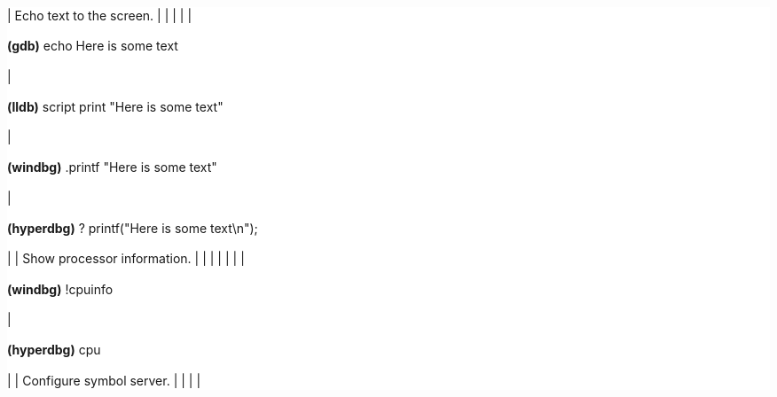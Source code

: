| Echo text to the screen.                                                                                                                                                                                                                                                                                                             |                                                                                           |                                                                                                                                                                                                                                                                                           |                                                                                                                                                                                                                                                                                                                                                                                                                                                                                                    |
| <p><strong>(gdb)</strong> echo Here is some text<br></p>                                                                                                                                                                                                                                                                             | <p><strong>(lldb)</strong> script print "Here is some text"<br></p>                       | <p><strong>(windbg)</strong> .printf "Here is some text"<br></p>                                                                                                                                                                                                                          | <p><strong>(hyperdbg)</strong> ? printf("Here is some text\n");<br></p>                                                                                                                                                                                                                                                                                                                                                                                                                            |
| Show processor information.                                                                                                                                                                                                                                                                                                          |                                                                                           |                                                                                                                                                                                                                                                                                           |                                                                                                                                                                                                                                                                                                                                                                                                                                                                                                    |
|                                                                                                                                                                                                                                                                                                                                      |                                                                                           | <p><strong>(windbg)</strong> !cpuinfo<br></p>                                                                                                                                                                                                                                             | <p><strong>(hyperdbg)</strong> cpu<br></p>                                                                                                                                                                                                                                                                                                                                                                                                                                                         |
| Configure symbol server.                                                                                                                                                                                                                                                                                                             |                                                                                           |                                                                                                                                                                                                                                                                                           |                                                                                                                                                                                                                                                                                                                                                                                                                                                                                                    |
